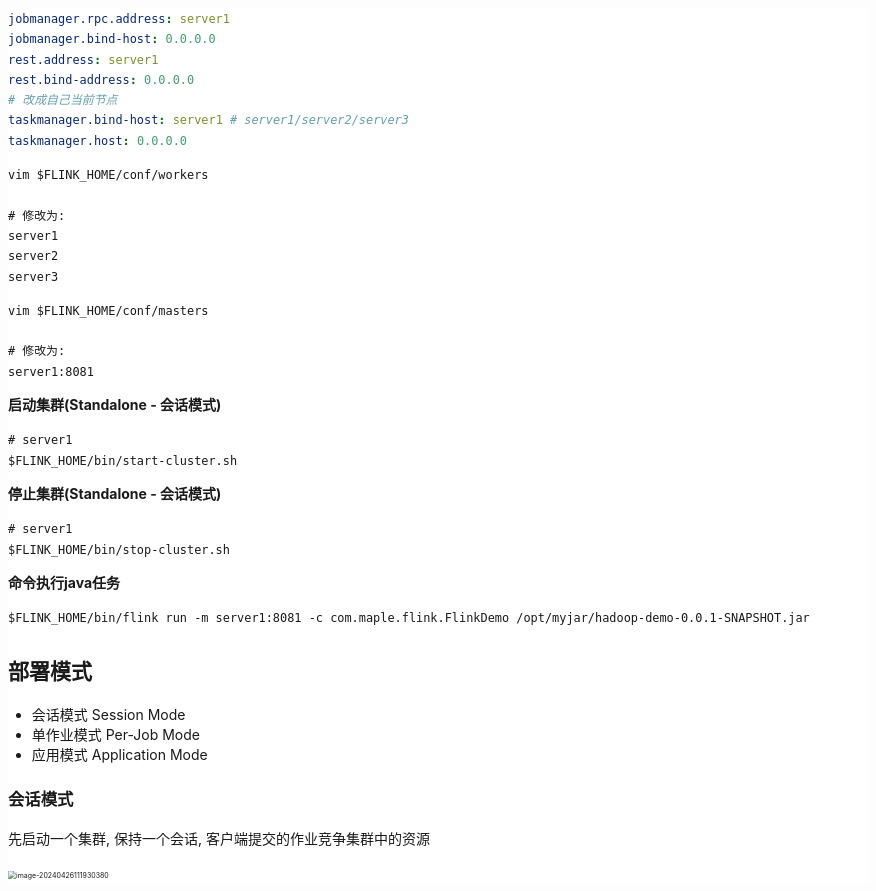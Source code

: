 ```yaml
jobmanager.rpc.address: server1
jobmanager.bind-host: 0.0.0.0
rest.address: server1
rest.bind-address: 0.0.0.0
# 改成自己当前节点
taskmanager.bind-host: server1 # server1/server2/server3
taskmanager.host: 0.0.0.0
```

```shell
vim $FLINK_HOME/conf/workers

# 修改为:
server1
server2
server3
```

```shell
vim $FLINK_HOME/conf/masters

# 修改为:
server1:8081
```

**启动集群(Standalone - 会话模式)**

```shell
# server1
$FLINK_HOME/bin/start-cluster.sh 
```

**停止集群(Standalone - 会话模式)**

```shell
# server1
$FLINK_HOME/bin/stop-cluster.sh 
```

**命令执行java任务**

```shell
$FLINK_HOME/bin/flink run -m server1:8081 -c com.maple.flink.FlinkDemo /opt/myjar/hadoop-demo-0.0.1-SNAPSHOT.jar
```

## 部署模式

+ 会话模式 Session Mode
+ 单作业模式 Per-Job Mode
+ 应用模式 Application Mode

### 会话模式

先启动一个集群, 保持一个会话, 客户端提交的作业竞争集群中的资源

<img src="https://chenqf-blog-image.oss-cn-beijing.aliyuncs.com/images/image-20240426111930380.png" alt="image-20240426111930380" style="zoom:50%;" />
